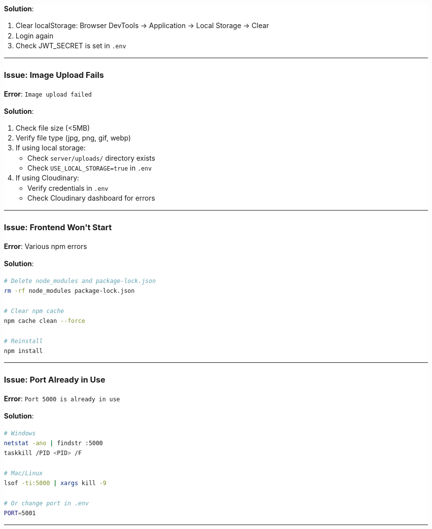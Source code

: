 **Solution**:
1. Clear localStorage: Browser DevTools → Application → Local Storage → Clear
2. Login again
3. Check JWT_SECRET is set in `.env`

---

### Issue: Image Upload Fails
**Error**: `Image upload failed`

**Solution**:
1. Check file size (<5MB)
2. Verify file type (jpg, png, gif, webp)
3. If using local storage:
   - Check `server/uploads/` directory exists
   - Check `USE_LOCAL_STORAGE=true` in `.env`
4. If using Cloudinary:
   - Verify credentials in `.env`
   - Check Cloudinary dashboard for errors

---

### Issue: Frontend Won't Start
**Error**: Various npm errors

**Solution**:
```bash
# Delete node_modules and package-lock.json
rm -rf node_modules package-lock.json

# Clear npm cache
npm cache clean --force

# Reinstall
npm install
```

---

### Issue: Port Already in Use
**Error**: `Port 5000 is already in use`

**Solution**:
```bash
# Windows
netstat -ano | findstr :5000
taskkill /PID <PID> /F

# Mac/Linux
lsof -ti:5000 | xargs kill -9

# Or change port in .env
PORT=5001
```

---